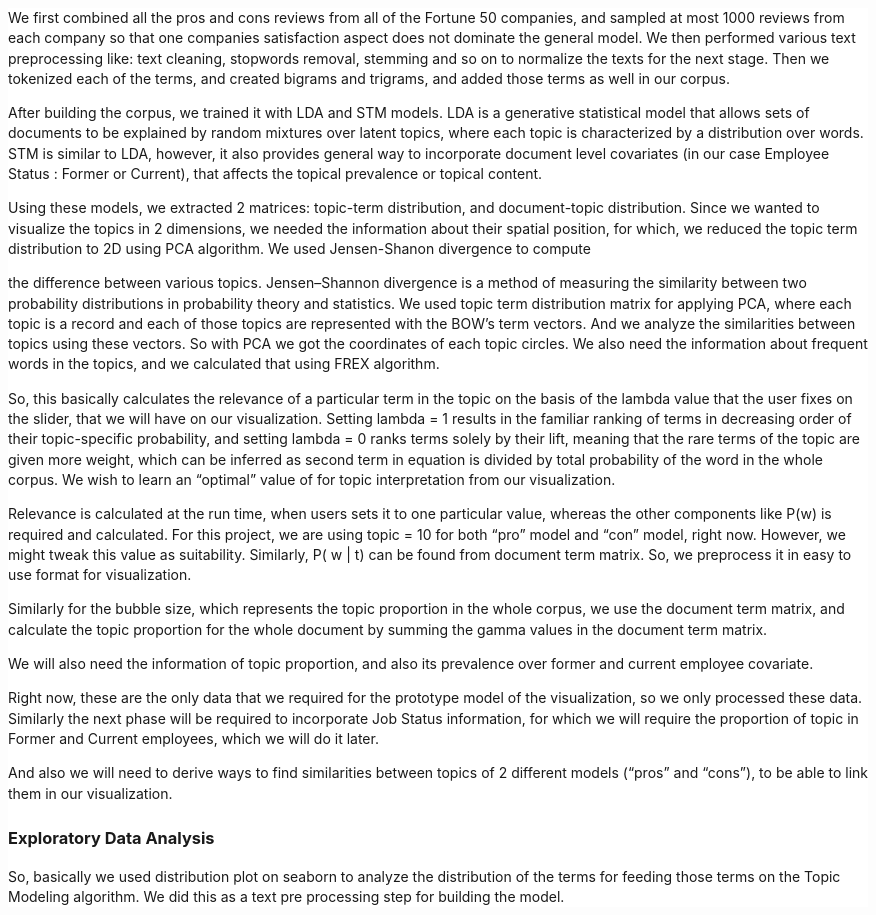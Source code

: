 We first combined all the pros and cons reviews from all of the Fortune 50 companies, and sampled at most 1000 reviews from each company so that one companies satisfaction aspect does not dominate the general model. We then performed various text preprocessing like: text cleaning, stopwords removal, stemming and so on to normalize the texts for the next stage. 
Then we tokenized each of the terms, and created bigrams and trigrams, and added those terms as well in our corpus. 

After building the corpus, we trained it with LDA and STM models. LDA is a generative statistical model that allows sets of documents to be explained by random mixtures over latent topics, where each topic is characterized by a distribution over words. STM is similar to LDA, however, it also provides general way to incorporate document level covariates (in our case Employee Status : Former or Current), that affects the topical prevalence or topical content.

Using these models, we extracted 2 matrices: topic-term distribution, and document-topic distribution. Since we wanted to visualize the topics in 2 dimensions, we needed the information about their spatial position, for which, we reduced the topic term distribution to 2D using PCA algorithm. We used Jensen-Shanon divergence to compute 

the difference between various topics.  Jensen–Shannon divergence is a method of measuring the similarity between two probability distributions in probability theory and statistics. We used topic term distribution matrix for applying PCA, where each topic is a record and each of those topics are represented with the BOW’s term vectors. And we analyze the similarities between topics using these vectors. So with PCA we got the coordinates of each topic circles. We also need the information about frequent words in the topics, and we calculated that using FREX algorithm. 

So, this basically calculates the relevance of a particular term in the topic on the basis of the lambda value that the user fixes on the slider, that we will have on our visualization. Setting lambda = 1 results in the familiar ranking of terms in decreasing order of their topic-specific probability, and setting lambda = 0 ranks terms solely by their lift, meaning that the rare terms of the topic are given more weight, which can be inferred as second term in equation is divided by total probability of the word in the whole corpus. We wish to learn an “optimal” value of for topic interpretation from our visualization.

Relevance is calculated at the run time, when users sets it to one particular value, whereas the other components like P(w) is required and calculated. For this project, we are using topic = 10 for both “pro” model and “con” model, right now. However, we might tweak this value as suitability. Similarly, P( w | t) can be found from document term matrix. So, we preprocess it in easy to use format for visualization. 

Similarly for the bubble size, which represents the topic proportion in the whole corpus, we use the document term matrix, and calculate the topic proportion for the whole document by summing the gamma values in the document term matrix.

We will also need the information of topic proportion, and also its prevalence over former and current employee covariate.

Right now, these are the only data that we required for the prototype model of the visualization, so we only processed these data. Similarly the next phase will be required to incorporate Job Status information, for which we will require the proportion of topic in Former and Current employees, which we will do it later. 

And also we will need to derive ways to find similarities between topics of 2 different models (“pros” and “cons”), to be able to link them in our visualization. 


### Exploratory Data Analysis
So, basically we used distribution plot on seaborn  to analyze the distribution of the terms for feeding those terms on the Topic Modeling algorithm. We did this as a text pre processing step for building the model. 
